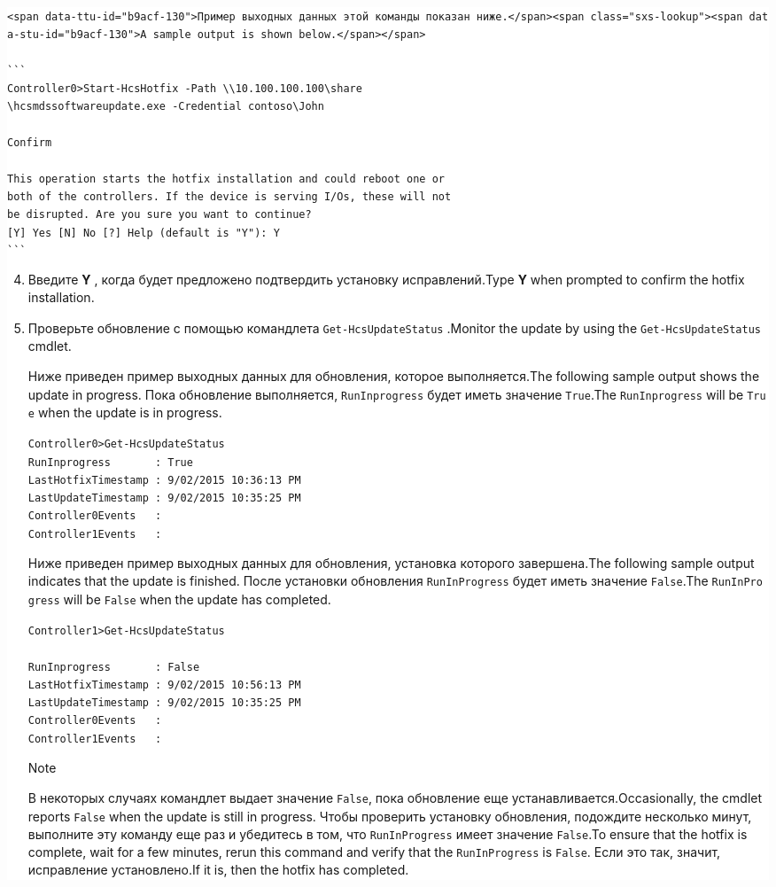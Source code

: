     <span data-ttu-id="b9acf-130">Пример выходных данных этой команды показан ниже.</span><span class="sxs-lookup"><span data-stu-id="b9acf-130">A sample output is shown below.</span></span>
   
    ```
    Controller0>Start-HcsHotfix -Path \\10.100.100.100\share
    \hcsmdssoftwareupdate.exe -Credential contoso\John

    Confirm

    This operation starts the hotfix installation and could reboot one or
    both of the controllers. If the device is serving I/Os, these will not
    be disrupted. Are you sure you want to continue?
    [Y] Yes [N] No [?] Help (default is "Y"): Y
    ```

4. <span data-ttu-id="b9acf-131">Введите **Y** , когда будет предложено подтвердить установку исправлений.</span><span class="sxs-lookup"><span data-stu-id="b9acf-131">Type **Y** when prompted to confirm the hotfix installation.</span></span>
5. <span data-ttu-id="b9acf-132">Проверьте обновление с помощью командлета `Get-HcsUpdateStatus` .</span><span class="sxs-lookup"><span data-stu-id="b9acf-132">Monitor the update by using the `Get-HcsUpdateStatus` cmdlet.</span></span>
   
    <span data-ttu-id="b9acf-133">Ниже приведен пример выходных данных для обновления, которое выполняется.</span><span class="sxs-lookup"><span data-stu-id="b9acf-133">The following sample output shows the update in progress.</span></span> <span data-ttu-id="b9acf-134">Пока обновление выполняется, `RunInprogress` будет иметь значение `True`.</span><span class="sxs-lookup"><span data-stu-id="b9acf-134">The `RunInprogress` will be `True` when the update is in progress.</span></span>
   
    ```
    Controller0>Get-HcsUpdateStatus
    RunInprogress       : True
    LastHotfixTimestamp : 9/02/2015 10:36:13 PM
    LastUpdateTimestamp : 9/02/2015 10:35:25 PM
    Controller0Events   :
    Controller1Events   :
    ```
   
     <span data-ttu-id="b9acf-135">Ниже приведен пример выходных данных для обновления, установка которого завершена.</span><span class="sxs-lookup"><span data-stu-id="b9acf-135">The following sample output indicates that the update is finished.</span></span> <span data-ttu-id="b9acf-136">После установки обновления `RunInProgress` будет иметь значение `False`.</span><span class="sxs-lookup"><span data-stu-id="b9acf-136">The `RunInProgress` will be `False` when the update has completed.</span></span>

    ```
    Controller1>Get-HcsUpdateStatus

    RunInprogress       : False
    LastHotfixTimestamp : 9/02/2015 10:56:13 PM
    LastUpdateTimestamp : 9/02/2015 10:35:25 PM
    Controller0Events   :
    Controller1Events   :
    ```
   
   > [!NOTE]
   > <span data-ttu-id="b9acf-137">В некоторых случаях командлет выдает значение `False`, пока обновление еще устанавливается.</span><span class="sxs-lookup"><span data-stu-id="b9acf-137">Occasionally, the cmdlet reports `False` when the update is still in progress.</span></span> <span data-ttu-id="b9acf-138">Чтобы проверить установку обновления, подождите несколько минут, выполните эту команду еще раз и убедитесь в том, что `RunInProgress` имеет значение `False`.</span><span class="sxs-lookup"><span data-stu-id="b9acf-138">To ensure that the hotfix is complete, wait for a few minutes, rerun this command and verify that the `RunInProgress` is `False`.</span></span> <span data-ttu-id="b9acf-139">Если это так, значит, исправление установлено.</span><span class="sxs-lookup"><span data-stu-id="b9acf-139">If it is, then the hotfix has completed.</span></span>
   > 
   > 